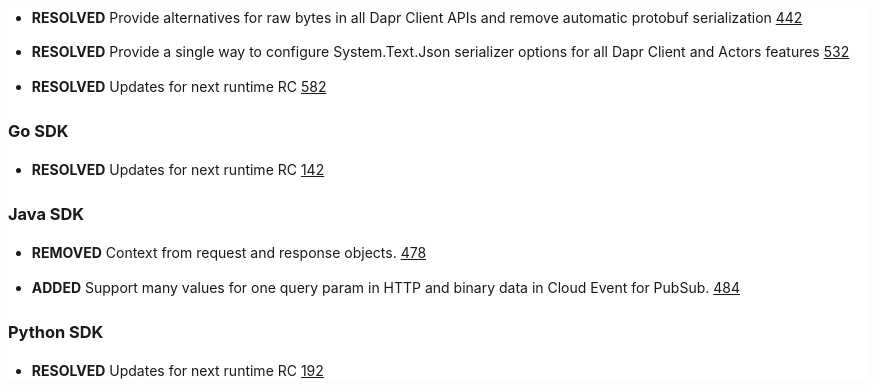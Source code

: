 - **RESOLVED** Provide alternatives for raw bytes in all Dapr Client APIs and remove automatic protobuf serialization [442](https://github.com/dapr/dotnet-sdk/issues/442)

- **RESOLVED** Provide a single way to configure System.Text.Json serializer options for all Dapr Client and Actors features [532](https://github.com/dapr/dotnet-sdk/issues/532)

- **RESOLVED** Updates for next runtime RC [582](https://github.com/dapr/dotnet-sdk/issues/582)

### Go SDK

- **RESOLVED** Updates for next runtime RC [142](https://github.com/dapr/go-sdk/issues/142)

### Java SDK

- **REMOVED** Context from request and response objects. [478](https://github.com/dapr/java-sdk/issues/478)

- **ADDED** Support many values for one query param in HTTP and binary data in Cloud Event for PubSub. [484](https://github.com/dapr/java-sdk/issues/484)

### Python SDK

- **RESOLVED** Updates for next runtime RC [192](https://github.com/dapr/python-sdk/issues/192)